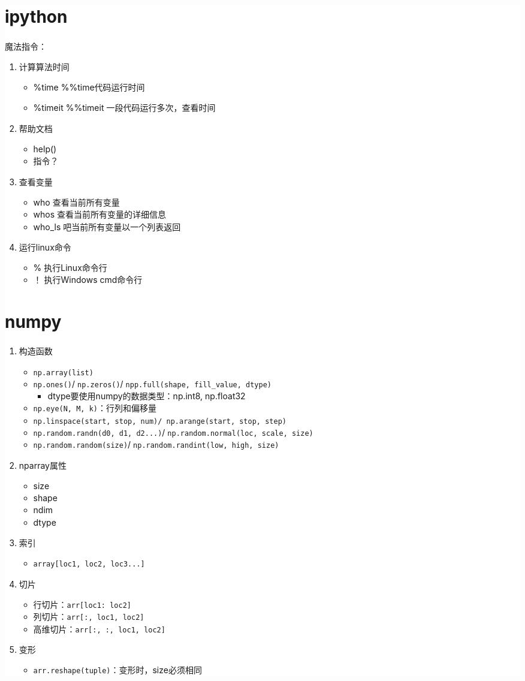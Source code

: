 # ipython

魔法指令：

1. 计算算法时间

   - %time      %%time代码运行时间

   - %timeit       %%timeit 一段代码运行多次，查看时间

2. 帮助文档
   - help()
   - 指令？
3. 查看变量
   - who    查看当前所有变量
   - whos    查看当前所有变量的详细信息
   - who_ls    吧当前所有变量以一个列表返回
4. 运行linux命令
   - %    执行Linux命令行
   - ！   执行Windows cmd命令行



# numpy

1. 构造函数

   - `np.array(list)`
   - `np.ones()`/ `np.zeros()`/ `npp.full(shape, fill_value, dtype)`
     - dtype要使用numpy的数据类型：np.int8, np.float32
   - `np.eye(N, M, k)`：行列和偏移量
   - `np.linspace(start, stop, num)/ np.arange(start, stop, step)`
   - `np.random.randn(d0, d1, d2...)`/ `np.random.normal(loc, scale, size)`
   - `np.random.random(size)`/ `np.random.randint(low, high, size)`

2. nparray属性

   - size
   - shape
   - ndim
   - dtype

3. 索引

   - `array[loc1, loc2, loc3...]`

4. 切片

   - 行切片：`arr[loc1: loc2]`
   - 列切片：`arr[:, loc1, loc2]`
   - 高维切片：`arr[:, :, loc1, loc2]`

5. 变形

   - `arr.reshape(tuple)`：变形时，size必须相同
